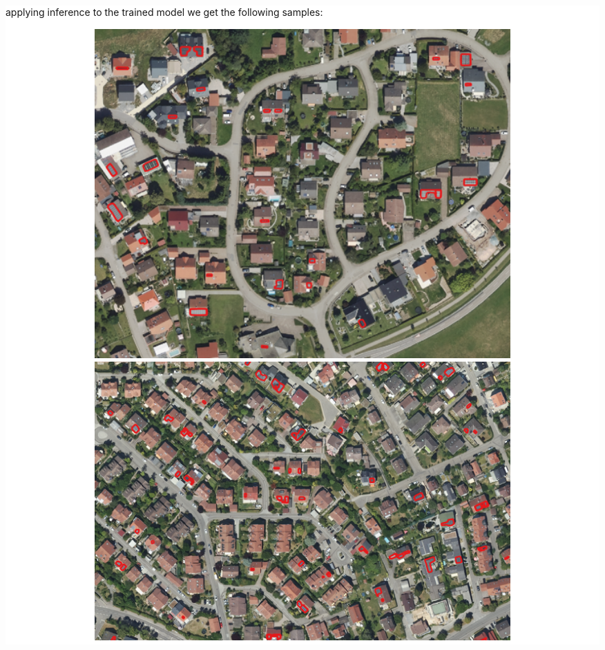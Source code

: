 applying inference to the trained model we get the following samples:
<div style="text-align:center">
    <a>
        <img src="/images/GeoDetection/solar_images_good_1.png" alt="Good Sample of Rooftop areas (1)" style="width:70%;height:70%"> <br>
        <img src="/images/GeoDetection/solar_images_good_2.png" alt="Good Sample of Rooftop areas (2)" style="width:70%;height:70%"> <br>
